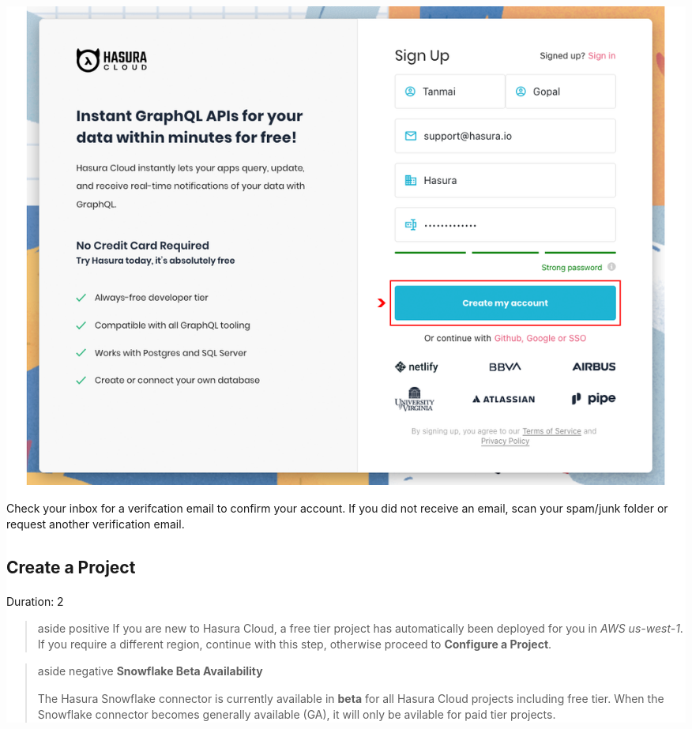   ![signup-form](assets/signup_form.png)

Check your inbox for a verifcation email to confirm your account. If you did not receive an email, scan your spam/junk folder or request another verification email.



## Create a Project
Duration: 2

> aside positive
> If you are new to Hasura Cloud, a free tier project has automatically been deployed for you in *AWS us-west-1*. If you require a different region, continue with this step, otherwise proceed to **Configure a Project**.

> aside negative
> **Snowflake Beta Availability**
>
> The Hasura Snowflake connector is currently available in **beta** for all Hasura Cloud projects including free tier. When the Snowflake connector becomes generally available (GA), it will only be avilable for paid tier projects.
